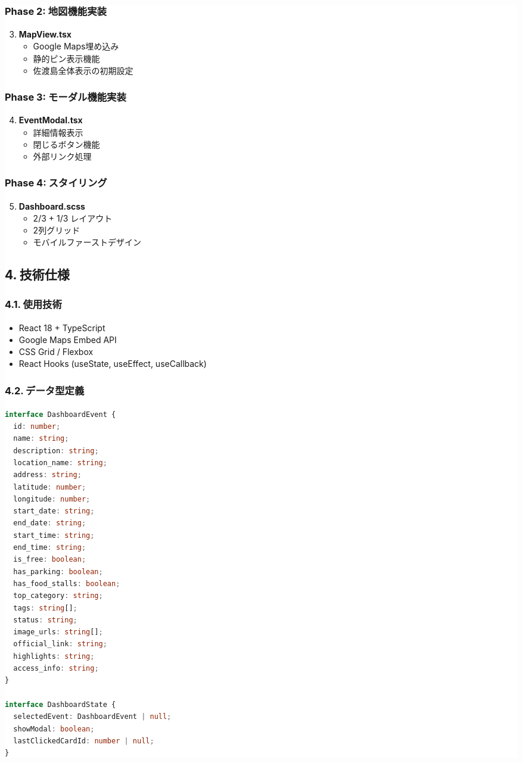 ### Phase 2: 地図機能実装
3. **MapView.tsx**
   - Google Maps埋め込み
   - 静的ピン表示機能
   - 佐渡島全体表示の初期設定

### Phase 3: モーダル機能実装
4. **EventModal.tsx**
   - 詳細情報表示
   - 閉じるボタン機能
   - 外部リンク処理

### Phase 4: スタイリング
5. **Dashboard.scss**
   - 2/3 + 1/3 レイアウト
   - 2列グリッド
   - モバイルファーストデザイン

## 4. 技術仕様

### 4.1. 使用技術
- React 18 + TypeScript
- Google Maps Embed API
- CSS Grid / Flexbox
- React Hooks (useState, useEffect, useCallback)

### 4.2. データ型定義
```typescript
interface DashboardEvent {
  id: number;
  name: string;
  description: string;
  location_name: string;
  address: string;
  latitude: number;
  longitude: number;
  start_date: string;
  end_date: string;
  start_time: string;
  end_time: string;
  is_free: boolean;
  has_parking: boolean;
  has_food_stalls: boolean;
  top_category: string;
  tags: string[];
  status: string;
  image_urls: string[];
  official_link: string;
  highlights: string;
  access_info: string;
}

interface DashboardState {
  selectedEvent: DashboardEvent | null;
  showModal: boolean;
  lastClickedCardId: number | null;
}
```
